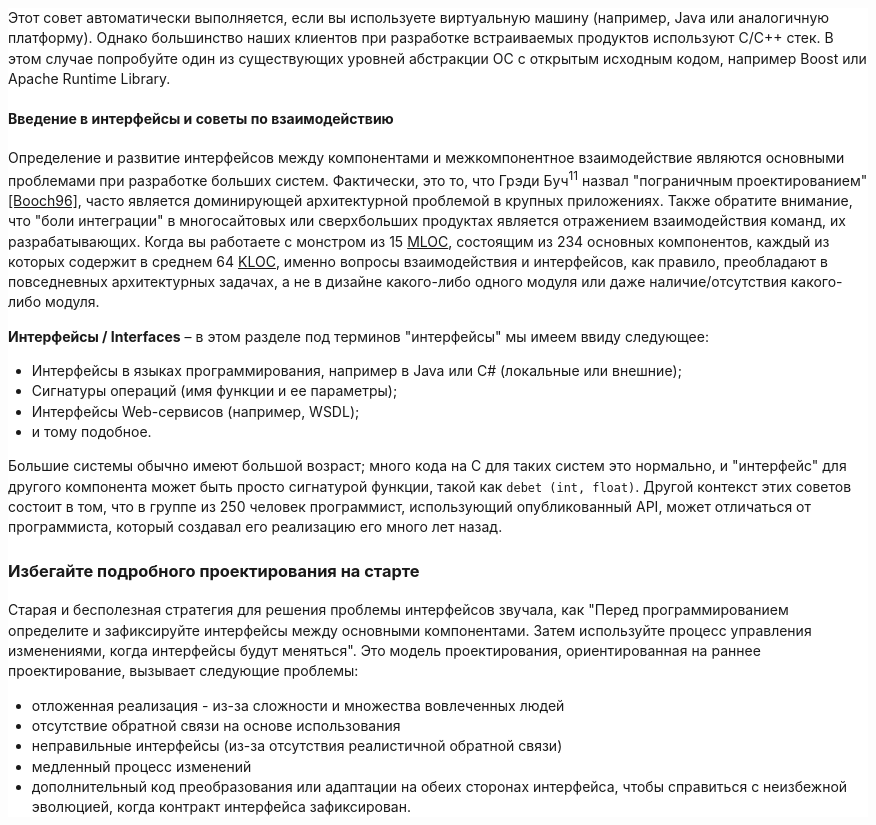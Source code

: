 Этот совет автоматически выполняется, если вы используете виртуальную машину (например, Java или аналогичную платформу).
Однако большинство наших клиентов при разработке встраиваемых продуктов используют C/C++ стек. В этом случае попробуйте один
из существующих уровней абстракции ОС с открытым исходным кодом, например Boost или Apache Runtime Library.

#### Введение в интерфейсы и советы по взаимодействию

Определение и развитие интерфейсов между компонентами и межкомпонентное взаимодействие являются основными проблемами при
разработке больших систем. Фактически, это то, что Грэди Буч<sup>11</sup> назвал "пограничным проектированием"
[[Booch96]](http://www.amazon.com/Object-Solutions-Managing-Object-Oriented-Project/dp/0805305947), часто является
доминирующей архитектурной проблемой в крупных приложениях. Также обратите внимание, что "боли интеграции" в многосайтовых
или сверхбольших продуктах является отражением взаимодействия команд, их разрабатывающих. Когда вы работаете с монстром
из 15 [MLOC](DICTIONARY.md#MLOC), состоящим из 234 основных компонентов, каждый из которых содержит в среднем 64
[KLOC](DICTIONARY.md#KLOC), именно вопросы взаимодействия и интерфейсов, как правило, преобладают в повседневных
архитектурных задачах, а не в дизайне какого-либо одного модуля или даже наличие/отсутствия какого-либо модуля.

**Интерфейсы / Interfaces** – в этом разделе под терминов "интерфейсы" мы имеем ввиду следующее:

- Интерфейсы в языках программирования, например в Java или C# (локальные или внешние);
- Сигнатуры операций (имя функции и ее параметры);
- Интерфейсы Web-сервисов (например, WSDL);
- и тому подобное.

Большие системы обычно имеют большой возраст; много кода на C для таких систем это нормально, и "интерфейс" для другого
компонента может быть просто сигнатурой функции, такой как `debet (int, float)`. Другой контекст этих советов состоит в том,
что в группе из 250 человек программист, использующий опубликованный API, может отличаться от программиста, который создавал
его реализацию его много лет назад.

### Избегайте подробного проектирования на старте

Старая и бесполезная стратегия для решения проблемы интерфейсов звучала, как "Перед программированием определите и
зафиксируйте интерфейсы между основными компонентами. Затем используйте процесс управления изменениями, когда интерфейсы
будут меняться". Это модель проектирования, ориентированная на раннее проектирование, вызывает следующие проблемы:

- отложенная реализация - из-за сложности и множества вовлеченных людей
- отсутствие обратной связи на основе использования
- неправильные интерфейсы (из-за отсутствия реалистичной обратной связи)
- медленный процесс изменений
- дополнительный код преобразования или адаптации на обеих сторонах интерфейса, чтобы справиться с неизбежной эволюцией,
когда контракт интерфейса зафиксирован.
